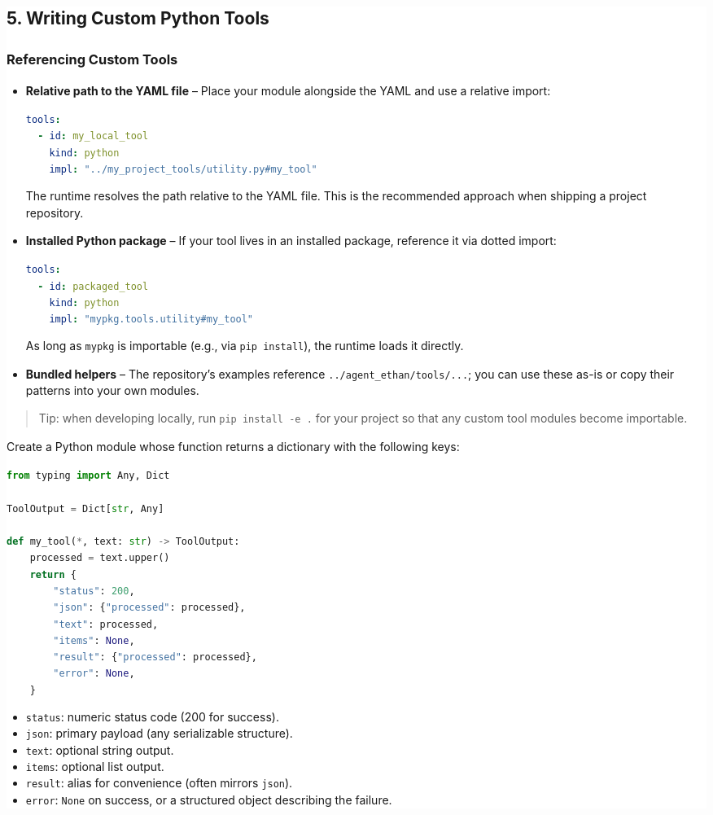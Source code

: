 ## 5. Writing Custom Python Tools

### Referencing Custom Tools

- **Relative path to the YAML file** – Place your module alongside the YAML and use a relative import:

  ```yaml
  tools:
    - id: my_local_tool
      kind: python
      impl: "../my_project_tools/utility.py#my_tool"
  ```

  The runtime resolves the path relative to the YAML file. This is the recommended approach when shipping a project repository.

- **Installed Python package** – If your tool lives in an installed package, reference it via dotted import:

  ```yaml
  tools:
    - id: packaged_tool
      kind: python
      impl: "mypkg.tools.utility#my_tool"
  ```

  As long as `mypkg` is importable (e.g., via `pip install`), the runtime loads it directly.

- **Bundled helpers** – The repository’s examples reference `../agent_ethan/tools/...`; you can use these as-is or copy their patterns into your own modules.

> Tip: when developing locally, run `pip install -e .` for your project so that any custom tool modules become importable.


Create a Python module whose function returns a dictionary with the following keys:

```python
from typing import Any, Dict

ToolOutput = Dict[str, Any]

def my_tool(*, text: str) -> ToolOutput:
    processed = text.upper()
    return {
        "status": 200,
        "json": {"processed": processed},
        "text": processed,
        "items": None,
        "result": {"processed": processed},
        "error": None,
    }
```

- `status`: numeric status code (200 for success).
- `json`: primary payload (any serializable structure).
- `text`: optional string output.
- `items`: optional list output.
- `result`: alias for convenience (often mirrors `json`).
- `error`: `None` on success, or a structured object describing the failure.
